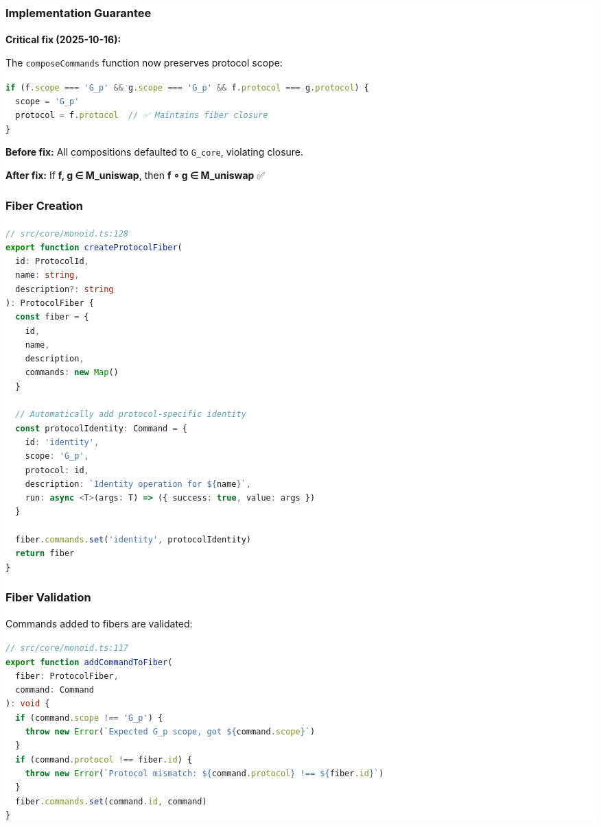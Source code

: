 ### Implementation Guarantee

**Critical fix (2025-10-16):**

The `composeCommands` function now preserves protocol scope:

```typescript
if (f.scope === 'G_p' && g.scope === 'G_p' && f.protocol === g.protocol) {
  scope = 'G_p'
  protocol = f.protocol  // ✅ Maintains fiber closure
}
```

**Before fix:** All compositions defaulted to `G_core`, violating closure.

**After fix:** If **f, g ∈ M_uniswap**, then **f ∘ g ∈ M_uniswap** ✅

### Fiber Creation

```typescript
// src/core/monoid.ts:128
export function createProtocolFiber(
  id: ProtocolId,
  name: string,
  description?: string
): ProtocolFiber {
  const fiber = {
    id,
    name,
    description,
    commands: new Map()
  }

  // Automatically add protocol-specific identity
  const protocolIdentity: Command = {
    id: 'identity',
    scope: 'G_p',
    protocol: id,
    description: `Identity operation for ${name}`,
    run: async <T>(args: T) => ({ success: true, value: args })
  }

  fiber.commands.set('identity', protocolIdentity)
  return fiber
}
```

### Fiber Validation

Commands added to fibers are validated:

```typescript
// src/core/monoid.ts:117
export function addCommandToFiber(
  fiber: ProtocolFiber,
  command: Command
): void {
  if (command.scope !== 'G_p') {
    throw new Error(`Expected G_p scope, got ${command.scope}`)
  }
  if (command.protocol !== fiber.id) {
    throw new Error(`Protocol mismatch: ${command.protocol} !== ${fiber.id}`)
  }
  fiber.commands.set(command.id, command)
}
```
